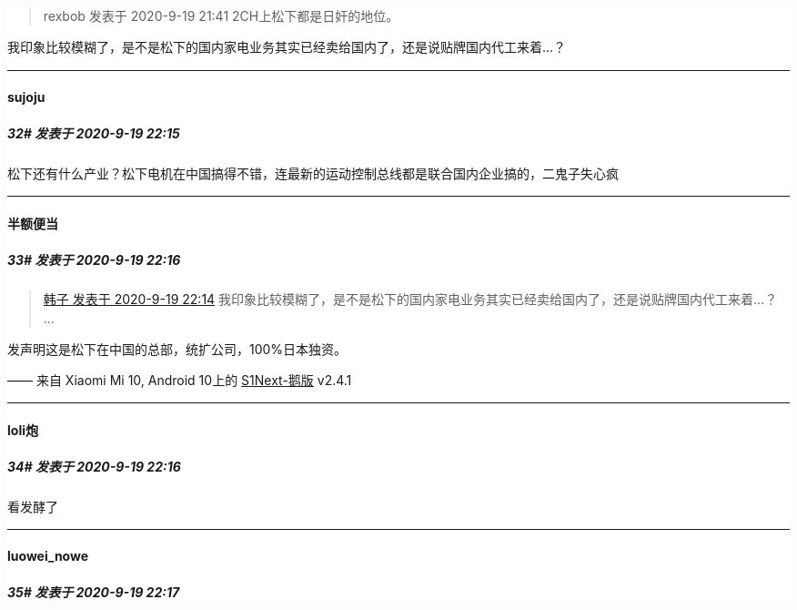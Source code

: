 

<blockquote>rexbob 发表于 2020-9-19 21:41
2CH上松下都是日奸的地位。</blockquote>
我印象比较模糊了，是不是松下的国内家电业务其实已经卖给国内了，还是说贴牌国内代工来着…？







*****

####  sujoju  
##### 32#       发表于 2020-9-19 22:15




松下还有什么产业？松下电机在中国搞得不错，连最新的运动控制总线都是联合国内企业搞的，二鬼子失心疯







*****

####  半额便当  
##### 33#       发表于 2020-9-19 22:16



<blockquote><a href="httphttps://bbs.saraba1st.com/2b/forum.php?mod=redirect&amp;goto=findpost&amp;pid=48789467&amp;ptid=1960769" target="_blank">韩子 发表于 2020-9-19 22:14</a>
我印象比较模糊了，是不是松下的国内家电业务其实已经卖给国内了，还是说贴牌国内代工来着…？ ...</blockquote>
发声明这是松下在中国的总部，统扩公司，100%日本独资。

—— 来自 Xiaomi Mi 10, Android 10上的 [S1Next-鹅版](https://github.com/ykrank/S1-Next/releases) v2.4.1







*****

####  loli炮  
##### 34#       发表于 2020-9-19 22:16




看发酵了  







*****

####  luowei_nowe  
##### 35#       发表于 2020-9-19 22:17
